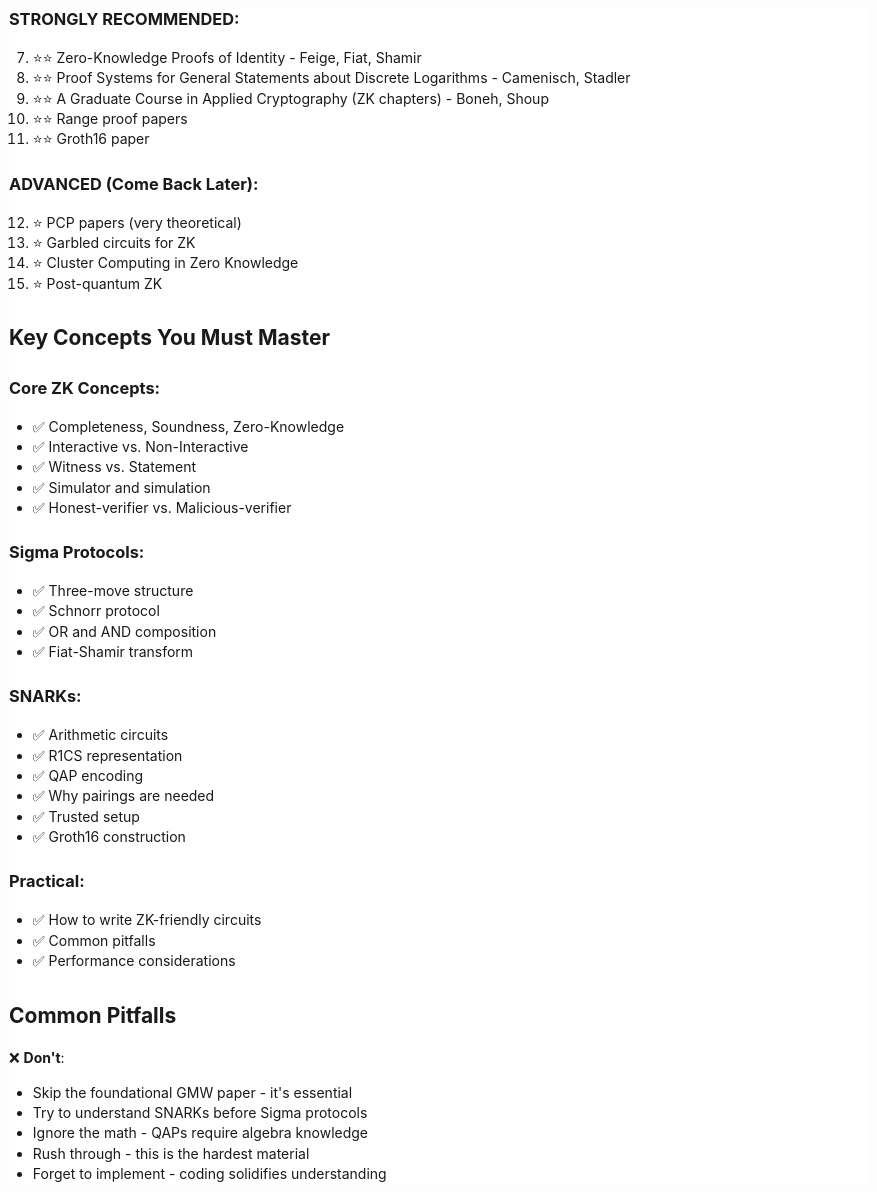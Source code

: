 ### STRONGLY RECOMMENDED:

7. ⭐⭐ Zero-Knowledge Proofs of Identity - Feige, Fiat, Shamir
8. ⭐⭐ Proof Systems for General Statements about Discrete Logarithms - Camenisch, Stadler
9. ⭐⭐ A Graduate Course in Applied Cryptography (ZK chapters) - Boneh, Shoup
10. ⭐⭐ Range proof papers
11. ⭐⭐ Groth16 paper

### ADVANCED (Come Back Later):

12. ⭐ PCP papers (very theoretical)
13. ⭐ Garbled circuits for ZK
14. ⭐ Cluster Computing in Zero Knowledge
15. ⭐ Post-quantum ZK

## Key Concepts You Must Master

### Core ZK Concepts:
- ✅ Completeness, Soundness, Zero-Knowledge
- ✅ Interactive vs. Non-Interactive
- ✅ Witness vs. Statement
- ✅ Simulator and simulation
- ✅ Honest-verifier vs. Malicious-verifier

### Sigma Protocols:
- ✅ Three-move structure
- ✅ Schnorr protocol
- ✅ OR and AND composition
- ✅ Fiat-Shamir transform

### SNARKs:
- ✅ Arithmetic circuits
- ✅ R1CS representation
- ✅ QAP encoding
- ✅ Why pairings are needed
- ✅ Trusted setup
- ✅ Groth16 construction

### Practical:
- ✅ How to write ZK-friendly circuits
- ✅ Common pitfalls
- ✅ Performance considerations

## Common Pitfalls

❌ **Don't**:
- Skip the foundational GMW paper - it's essential
- Try to understand SNARKs before Sigma protocols
- Ignore the math - QAPs require algebra knowledge
- Rush through - this is the hardest material
- Forget to implement - coding solidifies understanding
